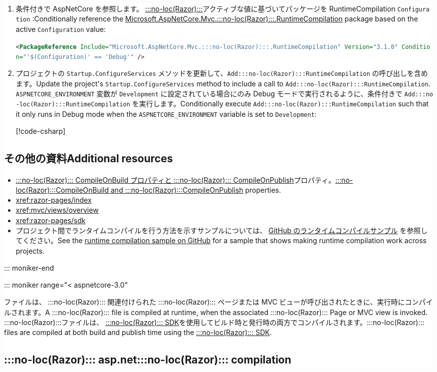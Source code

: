 1. <span data-ttu-id="af55a-169">条件付きで AspNetCore を参照します。 [ :::no-loc(Razor):::](https://www.nuget.org/packages/Microsoft.AspNetCore.Mvc.:::no-loc(Razor):::.RuntimeCompilation/)アクティブな値に基づいてパッケージを RuntimeCompilation `Configuration` :</span><span class="sxs-lookup"><span data-stu-id="af55a-169">Conditionally reference the [Microsoft.AspNetCore.Mvc.:::no-loc(Razor):::.RuntimeCompilation](https://www.nuget.org/packages/Microsoft.AspNetCore.Mvc.:::no-loc(Razor):::.RuntimeCompilation/) package based on the active `Configuration` value:</span></span>

    ```xml
    <PackageReference Include="Microsoft.AspNetCore.Mvc.:::no-loc(Razor):::.RuntimeCompilation" Version="3.1.0" Condition="'$(Configuration)' == 'Debug'" />
    ```

1. <span data-ttu-id="af55a-170">プロジェクトの `Startup.ConfigureServices` メソッドを更新して、`Add:::no-loc(Razor):::RuntimeCompilation` の呼び出しを含めます。</span><span class="sxs-lookup"><span data-stu-id="af55a-170">Update the project's `Startup.ConfigureServices` method to include a call to `Add:::no-loc(Razor):::RuntimeCompilation`.</span></span> <span data-ttu-id="af55a-171">`ASPNETCORE_ENVIRONMENT` 変数が `Development` に設定されている場合にのみ Debug モードで実行されるように、条件付きで `Add:::no-loc(Razor):::RuntimeCompilation` を実行します。</span><span class="sxs-lookup"><span data-stu-id="af55a-171">Conditionally execute `Add:::no-loc(Razor):::RuntimeCompilation` such that it only runs in Debug mode when the `ASPNETCORE_ENVIRONMENT` variable is set to `Development`:</span></span>

    [!code-csharp[](~/mvc/views/view-compilation/samples/3.0/Startup.cs?name=snippet)]

## <a name="additional-resources"></a><span data-ttu-id="af55a-172">その他の資料</span><span class="sxs-lookup"><span data-stu-id="af55a-172">Additional resources</span></span>

* <span data-ttu-id="af55a-173">[ :::no-loc(Razor)::: CompileOnBuild プロパティと :::no-loc(Razor)::: CompileOnPublish](xref:razor-pages/sdk#properties)プロパティ。</span><span class="sxs-lookup"><span data-stu-id="af55a-173">[:::no-loc(Razor):::CompileOnBuild and :::no-loc(Razor):::CompileOnPublish](xref:razor-pages/sdk#properties) properties.</span></span>
* <xref:razor-pages/index>
* <xref:mvc/views/overview>
* <xref:razor-pages/sdk>
* <span data-ttu-id="af55a-174">プロジェクト間でランタイムコンパイルを行う方法を示すサンプルについては、 [GitHub のランタイムコンパイルサンプル](https://github.com/aspnet/samples/tree/master/samples/aspnetcore/mvc/runtimecompilation) を参照してください。</span><span class="sxs-lookup"><span data-stu-id="af55a-174">See the [runtime compilation sample on GitHub](https://github.com/aspnet/samples/tree/master/samples/aspnetcore/mvc/runtimecompilation) for a sample that shows making runtime compilation work across projects.</span></span>

::: moniker-end

::: moniker range="< aspnetcore-3.0"

<span data-ttu-id="af55a-175">ファイルは、 :::no-loc(Razor)::: 関連付けられた :::no-loc(Razor)::: ページまたは MVC ビューが呼び出されたときに、実行時にコンパイルされます。</span><span class="sxs-lookup"><span data-stu-id="af55a-175">A :::no-loc(Razor)::: file is compiled at runtime, when the associated :::no-loc(Razor)::: Page or MVC view is invoked.</span></span> <span data-ttu-id="af55a-176">:::no-loc(Razor):::ファイルは、 [ :::no-loc(Razor)::: SDK](xref:razor-pages/sdk)を使用してビルド時と発行時の両方でコンパイルされます。</span><span class="sxs-lookup"><span data-stu-id="af55a-176">:::no-loc(Razor)::: files are compiled at both build and publish time using the [:::no-loc(Razor)::: SDK](xref:razor-pages/sdk).</span></span>

## <a name="no-locrazor-compilation"></a><span data-ttu-id="af55a-177">:::no-loc(Razor)::: asp.net</span><span class="sxs-lookup"><span data-stu-id="af55a-177">:::no-loc(Razor)::: compilation</span></span>
